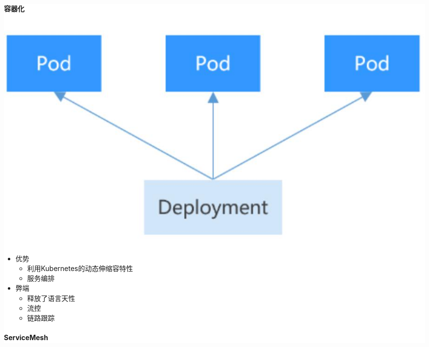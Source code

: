 #### 容器化

![](images/54.jpg)

- 优势
  - 利用Kubernetes的动态伸缩容特性
  - 服务编排
- 弊端
  - 释放了语言天性
  - 流控
  - 链路跟踪

#### ServiceMesh
